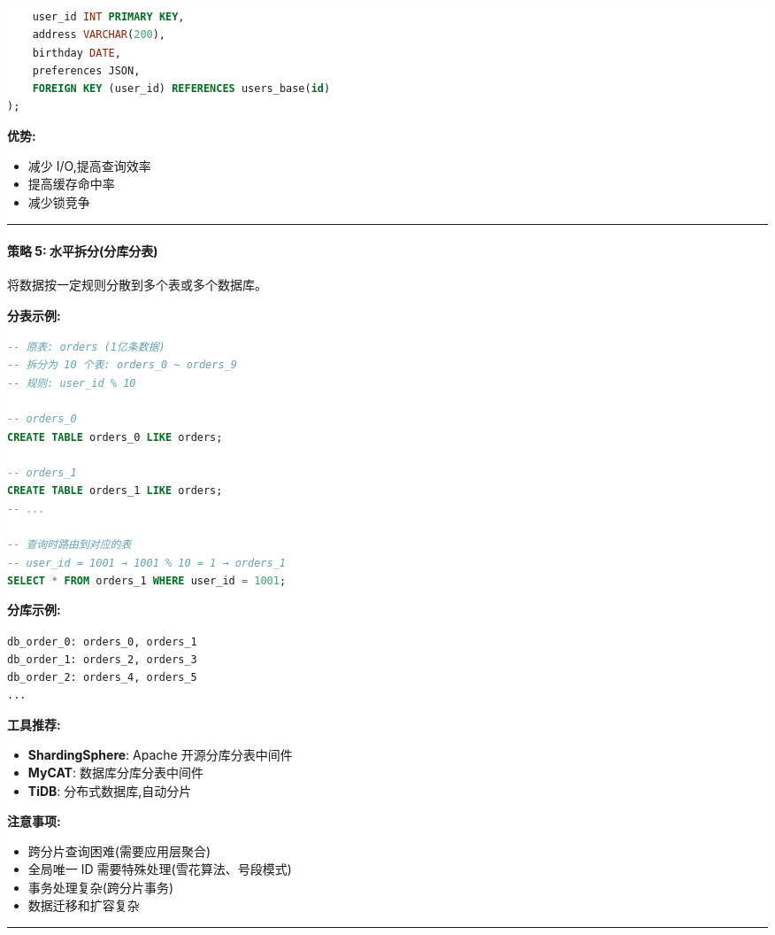 ```sql
    user_id INT PRIMARY KEY,
    address VARCHAR(200),
    birthday DATE,
    preferences JSON,
    FOREIGN KEY (user_id) REFERENCES users_base(id)
);
```

**优势:**
- 减少 I/O,提高查询效率
- 提高缓存命中率
- 减少锁竞争

---

#### 策略 5: 水平拆分(分库分表)

将数据按一定规则分散到多个表或多个数据库。

**分表示例:**

```sql
-- 原表: orders (1亿条数据)
-- 拆分为 10 个表: orders_0 ~ orders_9
-- 规则: user_id % 10

-- orders_0
CREATE TABLE orders_0 LIKE orders;

-- orders_1
CREATE TABLE orders_1 LIKE orders;
-- ...

-- 查询时路由到对应的表
-- user_id = 1001 → 1001 % 10 = 1 → orders_1
SELECT * FROM orders_1 WHERE user_id = 1001;
```

**分库示例:**

```
db_order_0: orders_0, orders_1
db_order_1: orders_2, orders_3
db_order_2: orders_4, orders_5
...
```

**工具推荐:**
- **ShardingSphere**: Apache 开源分库分表中间件
- **MyCAT**: 数据库分库分表中间件
- **TiDB**: 分布式数据库,自动分片

**注意事项:**
- 跨分片查询困难(需要应用层聚合)
- 全局唯一 ID 需要特殊处理(雪花算法、号段模式)
- 事务处理复杂(跨分片事务)
- 数据迁移和扩容复杂

---
